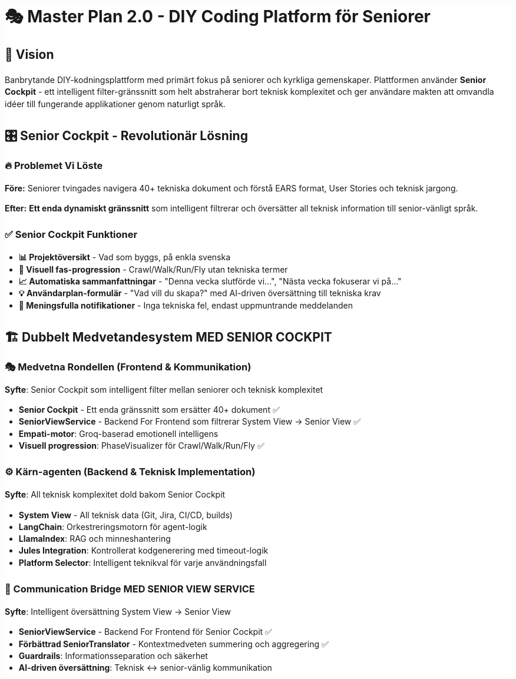 # 🎭 Master Plan 2.0 - DIY Coding Platform för Seniorer

## 🎯 Vision
Banbrytande DIY-kodningsplattform med primärt fokus på seniorer och kyrkliga gemenskaper. Plattformen använder **Senior Cockpit** - ett intelligent filter-gränssnitt som helt abstraherar bort teknisk komplexitet och ger användare makten att omvandla idéer till fungerande applikationer genom naturligt språk.

## 🎛️ Senior Cockpit - Revolutionär Lösning

### 🔥 Problemet Vi Löste
**Före:** Seniorer tvingades navigera 40+ tekniska dokument och förstå EARS format, User Stories och teknisk jargong.

**Efter:** **Ett enda dynamiskt gränssnitt** som intelligent filtrerar och översätter all teknisk information till senior-vänligt språk.

### ✅ Senior Cockpit Funktioner
- **📊 Projektöversikt** - Vad som byggs, på enkla svenska
- **🎯 Visuell fas-progression** - Crawl/Walk/Run/Fly utan tekniska termer
- **📈 Automatiska sammanfattningar** - "Denna vecka slutförde vi...", "Nästa vecka fokuserar vi på..."
- **💡 Användarplan-formulär** - "Vad vill du skapa?" med AI-driven översättning till tekniska krav
- **🔔 Meningsfulla notifikationer** - Inga tekniska fel, endast uppmuntrande meddelanden

## 🏗️ Dubbelt Medvetandesystem MED SENIOR COCKPIT

### 🎭 Medvetna Rondellen (Frontend & Kommunikation)
**Syfte**: Senior Cockpit som intelligent filter mellan seniorer och teknisk komplexitet
- **Senior Cockpit** - Ett enda gränssnitt som ersätter 40+ dokument ✅
- **SeniorViewService** - Backend For Frontend som filtrerar System View → Senior View ✅
- **Empati-motor**: Groq-baserad emotionell intelligens
- **Visuell progression**: PhaseVisualizer för Crawl/Walk/Run/Fly ✅

### ⚙️ Kärn-agenten (Backend & Teknisk Implementation)
**Syfte**: All teknisk komplexitet dold bakom Senior Cockpit
- **System View** - All teknisk data (Git, Jira, CI/CD, builds)
- **LangChain**: Orkestreringsmotorn för agent-logik
- **LlamaIndex**: RAG och minneshantering
- **Jules Integration**: Kontrollerat kodgenerering med timeout-logik
- **Platform Selector**: Intelligent teknikval för varje användningsfall

### 🌉 Communication Bridge MED SENIOR VIEW SERVICE
**Syfte**: Intelligent översättning System View → Senior View
- **SeniorViewService** - Backend For Frontend för Senior Cockpit ✅
- **Förbättrad SeniorTranslator** - Kontextmedveten summering och aggregering ✅
- **Guardrails**: Informationsseparation och säkerhet
- **AI-driven översättning**: Teknisk ↔ senior-vänlig kommunikation
